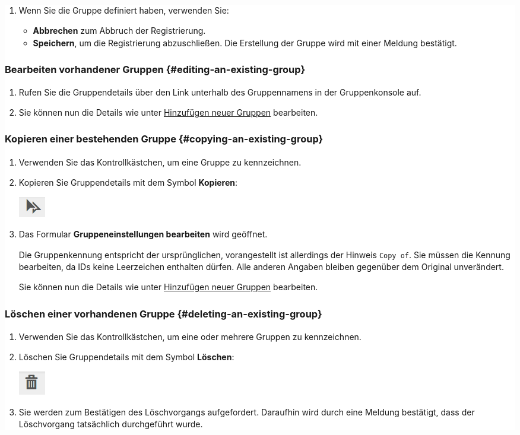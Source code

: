 1. Wenn Sie die Gruppe definiert haben, verwenden Sie:

   * **Abbrechen** zum Abbruch der Registrierung.
   * **Speichern**, um die Registrierung abzuschließen. Die Erstellung der Gruppe wird mit einer Meldung bestätigt.

### Bearbeiten vorhandener Gruppen {#editing-an-existing-group}

1. Rufen Sie die Gruppendetails über den Link unterhalb des Gruppennamens in der Gruppenkonsole auf.

1. Sie können nun die Details wie unter [Hinzufügen neuer Gruppen](#adding-a-new-group) bearbeiten.

### Kopieren einer bestehenden Gruppe {#copying-an-existing-group}

1. Verwenden Sie das Kontrollkästchen, um eine Gruppe zu kennzeichnen.
1. Kopieren Sie Gruppendetails mit dem Symbol **Kopieren**:

   ![Kopieren einer bestehenden Gruppe](do-not-localize/chlimage_1-5.png)

1. Das Formular **Gruppeneinstellungen bearbeiten** wird geöffnet.

   Die Gruppenkennung entspricht der ursprünglichen, vorangestellt ist allerdings der Hinweis `Copy of`. Sie müssen die Kennung bearbeiten, da IDs keine Leerzeichen enthalten dürfen. Alle anderen Angaben bleiben gegenüber dem Original unverändert.

   Sie können nun die Details wie unter [Hinzufügen neuer Gruppen](#adding-a-new-group) bearbeiten.

### Löschen einer vorhandenen Gruppe {#deleting-an-existing-group}

1. Verwenden Sie das Kontrollkästchen, um eine oder mehrere Gruppen zu kennzeichnen.
1. Löschen Sie Gruppendetails mit dem Symbol **Löschen**:

   ![Löschen einer vorhandenen Gruppe](do-not-localize/chlimage_1-6.png)

1. Sie werden zum Bestätigen des Löschvorgangs aufgefordert. Daraufhin wird durch eine Meldung bestätigt, dass der Löschvorgang tatsächlich durchgeführt wurde.
